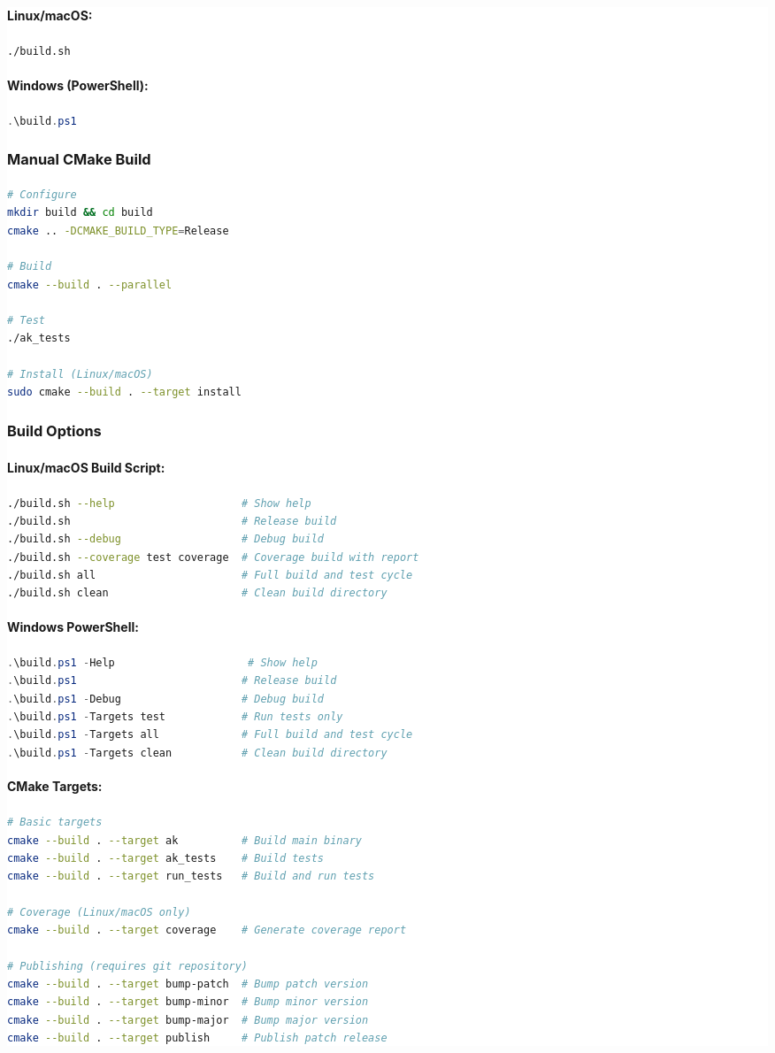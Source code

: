 #### Linux/macOS:
```bash
./build.sh
```

#### Windows (PowerShell):
```powershell
.\build.ps1
```

### Manual CMake Build

```bash
# Configure
mkdir build && cd build
cmake .. -DCMAKE_BUILD_TYPE=Release

# Build
cmake --build . --parallel

# Test
./ak_tests

# Install (Linux/macOS)
sudo cmake --build . --target install
```

### Build Options

#### Linux/macOS Build Script:
```bash
./build.sh --help                    # Show help
./build.sh                           # Release build
./build.sh --debug                   # Debug build
./build.sh --coverage test coverage  # Coverage build with report
./build.sh all                       # Full build and test cycle
./build.sh clean                     # Clean build directory
```

#### Windows PowerShell:
```powershell
.\build.ps1 -Help                     # Show help
.\build.ps1                          # Release build
.\build.ps1 -Debug                   # Debug build
.\build.ps1 -Targets test            # Run tests only
.\build.ps1 -Targets all             # Full build and test cycle
.\build.ps1 -Targets clean           # Clean build directory
```

#### CMake Targets:
```bash
# Basic targets
cmake --build . --target ak          # Build main binary
cmake --build . --target ak_tests    # Build tests
cmake --build . --target run_tests   # Build and run tests

# Coverage (Linux/macOS only)
cmake --build . --target coverage    # Generate coverage report

# Publishing (requires git repository)
cmake --build . --target bump-patch  # Bump patch version
cmake --build . --target bump-minor  # Bump minor version
cmake --build . --target bump-major  # Bump major version
cmake --build . --target publish     # Publish patch release
```
